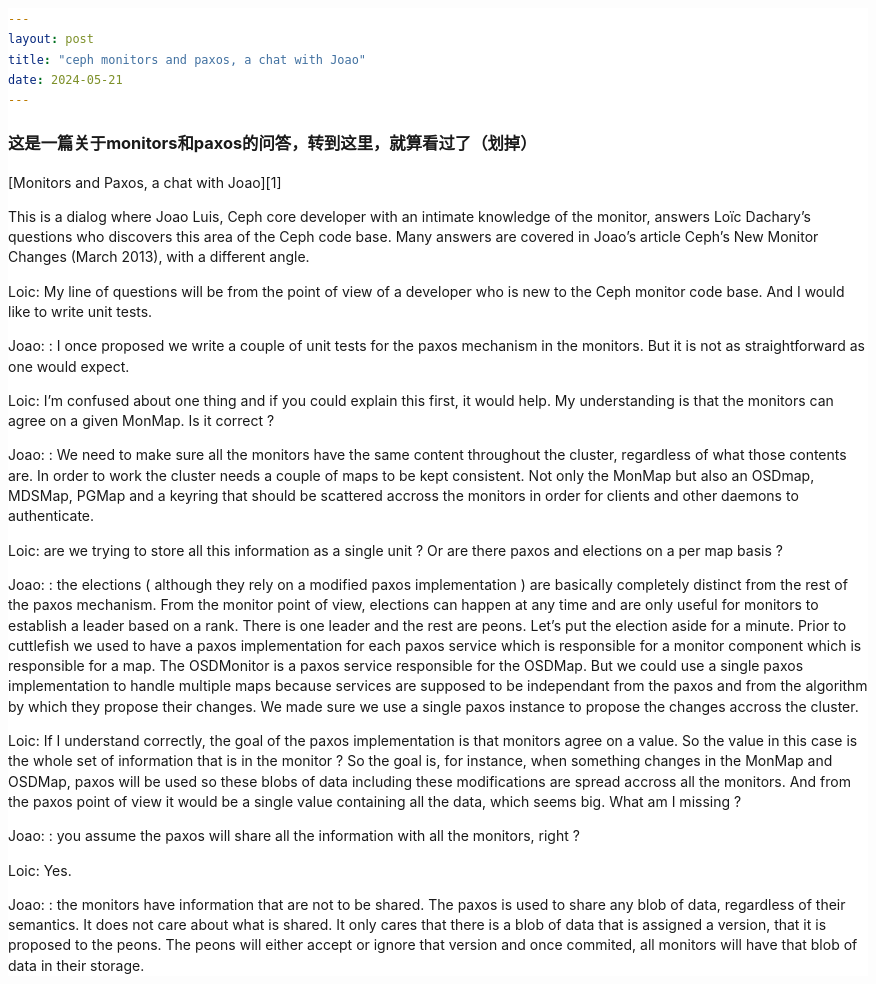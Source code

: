 ```yaml
---
layout: post  
title: "ceph monitors and paxos, a chat with Joao"
date: 2024-05-21
---       
```


### 这是一篇关于monitors和paxos的问答，转到这里，就算看过了（划掉）        
[Monitors and Paxos, a chat with Joao][1] 

This is a dialog where Joao Luis, Ceph core developer with an intimate knowledge of the monitor, answers Loïc Dachary’s questions who discovers this area of the Ceph code base. Many answers are covered in Joao’s article Ceph’s New Monitor Changes (March 2013), with a different angle.

Loic: My line of questions will be from the point of view of a developer who is new to the Ceph monitor code base. And I would like to write unit tests.

Joao: : I once proposed we write a couple of unit tests for the paxos mechanism in the monitors. But it is not as straightforward as one would expect.

Loic: I’m confused about one thing and if you could explain this first, it would help. My understanding is that the monitors can agree on a given MonMap. Is it correct ?

Joao: : We need to make sure all the monitors have the same content throughout the cluster, regardless of what those contents are. In order to work the cluster needs a couple of maps to be kept consistent. Not only the MonMap but also an OSDmap, MDSMap, PGMap and a keyring that should be scattered accross the monitors in order for clients and other daemons to authenticate.

Loic: are we trying to store all this information as a single unit ? Or are there paxos and elections on a per map basis ?

Joao: : the elections ( although they rely on a modified paxos implementation ) are basically completely distinct from the rest of the paxos mechanism. From the monitor point of view, elections can happen at any time and are only useful for monitors to establish a leader based on a rank. There is one leader and the rest are peons. Let’s put the election aside for a minute. Prior to cuttlefish we used to have a paxos implementation for each paxos service which is responsible for a monitor component which is responsible for a map. The OSDMonitor is a paxos service responsible for the OSDMap. But we could use a single paxos implementation to handle multiple maps because services are supposed to be independant from the paxos and from the algorithm by which they propose their changes. We made sure we use a single paxos instance to propose the changes accross the cluster.

Loic: If I understand correctly, the goal of the paxos implementation is that monitors agree on a value. So the value in this case is the whole set of information that is in the monitor ? So the goal is, for instance, when something changes in the MonMap and OSDMap, paxos will be used so these blobs of data including these modifications are spread accross all the monitors. And from the paxos point of view it would be a single value containing all the data, which seems big. What am I missing ?

Joao: : you assume the paxos will share all the information with all the monitors, right ?

Loic: Yes.

Joao: : the monitors have information that are not to be shared. The paxos is used to share any blob of data, regardless of their semantics. It does not care about what is shared. It only cares that there is a blob of data that is assigned a version, that it is proposed to the peons. The peons will either accept or ignore that version and once commited, all monitors will have that blob of data in their storage.
